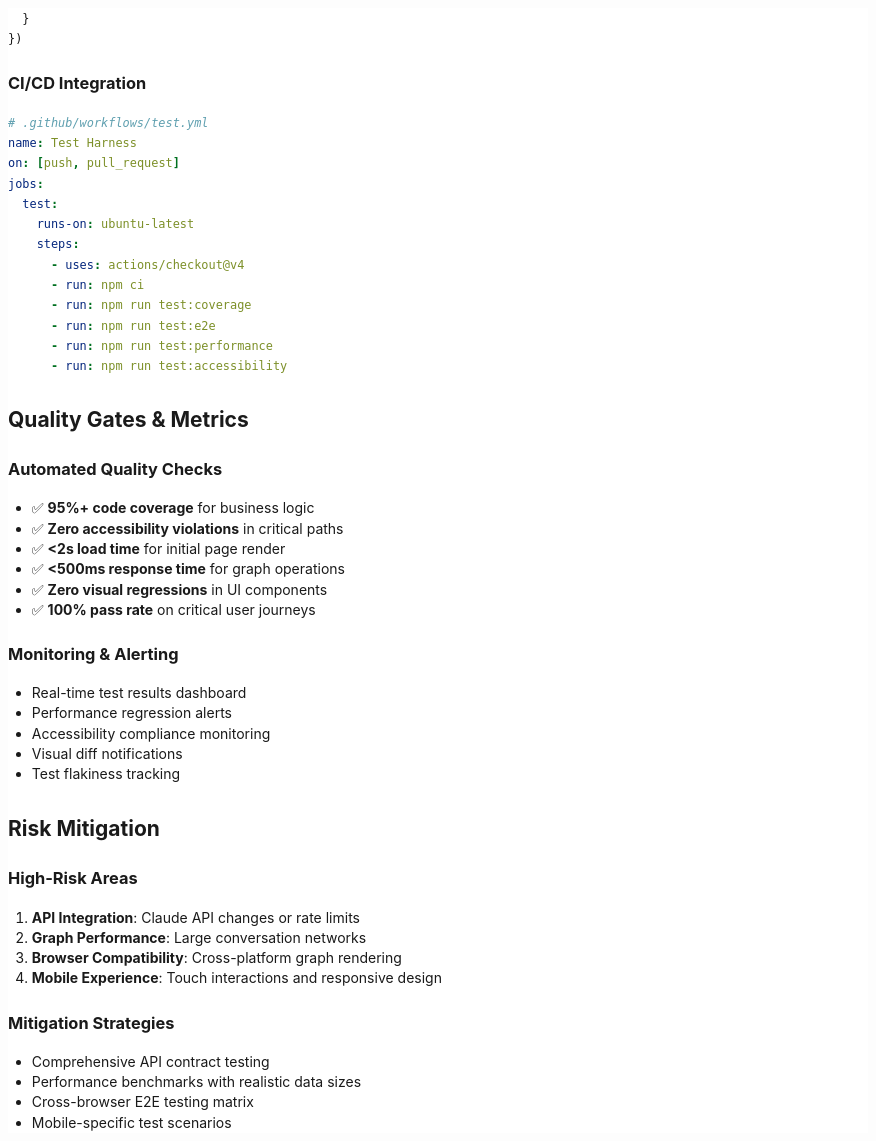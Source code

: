 ```javascript
  }
})
```

### **CI/CD Integration**
```yaml
# .github/workflows/test.yml
name: Test Harness
on: [push, pull_request]
jobs:
  test:
    runs-on: ubuntu-latest
    steps:
      - uses: actions/checkout@v4
      - run: npm ci
      - run: npm run test:coverage
      - run: npm run test:e2e
      - run: npm run test:performance
      - run: npm run test:accessibility
```

## Quality Gates & Metrics

### **Automated Quality Checks**
- ✅ **95%+ code coverage** for business logic
- ✅ **Zero accessibility violations** in critical paths
- ✅ **<2s load time** for initial page render
- ✅ **<500ms response time** for graph operations
- ✅ **Zero visual regressions** in UI components
- ✅ **100% pass rate** on critical user journeys

### **Monitoring & Alerting**
- Real-time test results dashboard
- Performance regression alerts
- Accessibility compliance monitoring
- Visual diff notifications
- Test flakiness tracking

## Risk Mitigation

### **High-Risk Areas**
1. **API Integration**: Claude API changes or rate limits
2. **Graph Performance**: Large conversation networks
3. **Browser Compatibility**: Cross-platform graph rendering
4. **Mobile Experience**: Touch interactions and responsive design

### **Mitigation Strategies**
- Comprehensive API contract testing
- Performance benchmarks with realistic data sizes
- Cross-browser E2E testing matrix
- Mobile-specific test scenarios
